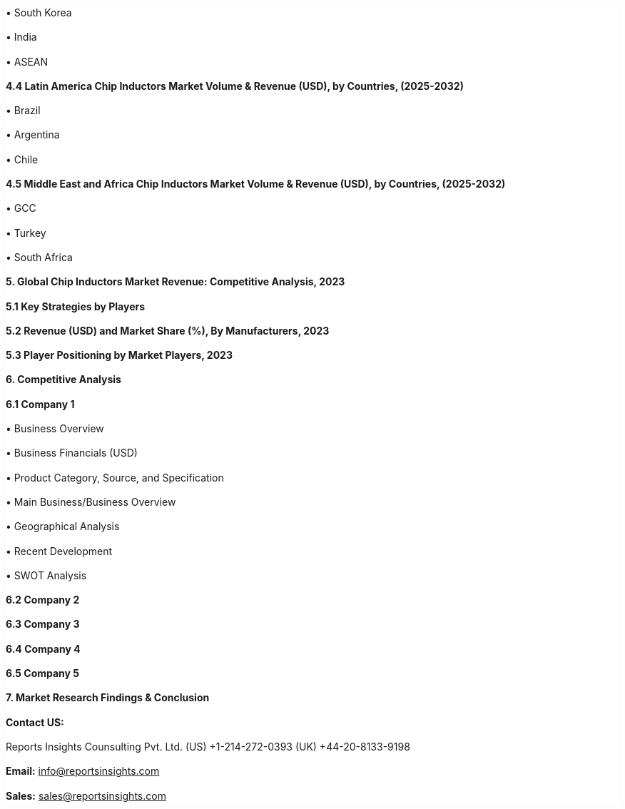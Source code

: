 • South Korea

• India

• ASEAN

<strong>4.4 Latin America Chip Inductors Market Volume &amp; Revenue (USD), by Countries, (2025-2032)</strong>

• Brazil

• Argentina

• Chile

<strong>4.5 Middle East and Africa Chip Inductors Market Volume &amp; Revenue (USD), by Countries, (2025-2032)</strong>

• GCC

• Turkey

• South Africa

<strong>5. Global Chip Inductors Market Revenue: Competitive Analysis, 2023</strong>

<strong>5.1 Key Strategies by Players</strong>

<strong>5.2 Revenue (USD) and Market Share (%), By Manufacturers, 2023</strong>

<strong>5.3 Player Positioning by Market Players, 2023</strong>

<strong>6. Competitive Analysis</strong>

<strong>6.1 Company 1</strong>

• Business Overview

• Business Financials (USD)

• Product Category, Source, and Specification

• Main Business/Business Overview

• Geographical Analysis

• Recent Development

• SWOT Analysis

<strong>6.2 Company 2</strong>

<strong>6.3 Company 3</strong>

<strong>6.4 Company 4</strong>

<strong>6.5 Company 5</strong>

<strong>7. Market Research Findings &amp; Conclusion</strong>

<strong>Contact US:</strong>

Reports Insights Counsulting Pvt. Ltd.
(US) +1-214-272-0393
(UK) +44-20-8133-9198
<p class=""""><b>Email:</b> <a href=mailto:info@reportsinsights.com>info@reportsinsights.com</a></p>
<p class=""""><b>Sales:</b> <a href=mailto:sales@reportsinsights.com>sales@reportsinsights.com</a></p>
